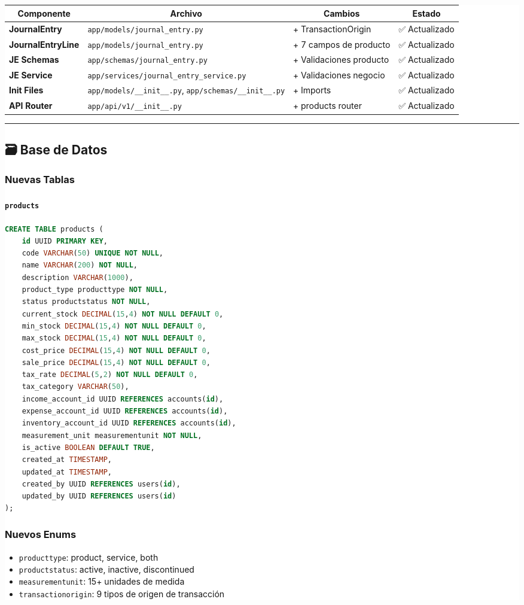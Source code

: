 | Componente | Archivo | Cambios | Estado |
|------------|---------|---------|--------|
| **JournalEntry** | `app/models/journal_entry.py` | + TransactionOrigin | ✅ Actualizado |
| **JournalEntryLine** | `app/models/journal_entry.py` | + 7 campos de producto | ✅ Actualizado |
| **JE Schemas** | `app/schemas/journal_entry.py` | + Validaciones producto | ✅ Actualizado |
| **JE Service** | `app/services/journal_entry_service.py` | + Validaciones negocio | ✅ Actualizado |
| **Init Files** | `app/models/__init__.py`, `app/schemas/__init__.py` | + Imports | ✅ Actualizado |
| **API Router** | `app/api/v1/__init__.py` | + products router | ✅ Actualizado |

---

## 🗃️ Base de Datos

### Nuevas Tablas

#### `products`
```sql
CREATE TABLE products (
    id UUID PRIMARY KEY,
    code VARCHAR(50) UNIQUE NOT NULL,
    name VARCHAR(200) NOT NULL,
    description VARCHAR(1000),
    product_type producttype NOT NULL,
    status productstatus NOT NULL,
    current_stock DECIMAL(15,4) NOT NULL DEFAULT 0,
    min_stock DECIMAL(15,4) NOT NULL DEFAULT 0,
    max_stock DECIMAL(15,4) NOT NULL DEFAULT 0,
    cost_price DECIMAL(15,4) NOT NULL DEFAULT 0,
    sale_price DECIMAL(15,4) NOT NULL DEFAULT 0,
    tax_rate DECIMAL(5,2) NOT NULL DEFAULT 0,
    tax_category VARCHAR(50),
    income_account_id UUID REFERENCES accounts(id),
    expense_account_id UUID REFERENCES accounts(id),
    inventory_account_id UUID REFERENCES accounts(id),
    measurement_unit measurementunit NOT NULL,
    is_active BOOLEAN DEFAULT TRUE,
    created_at TIMESTAMP,
    updated_at TIMESTAMP,
    created_by UUID REFERENCES users(id),
    updated_by UUID REFERENCES users(id)
);
```

### Nuevos Enums
- `producttype`: product, service, both
- `productstatus`: active, inactive, discontinued  
- `measurementunit`: 15+ unidades de medida
- `transactionorigin`: 9 tipos de origen de transacción

